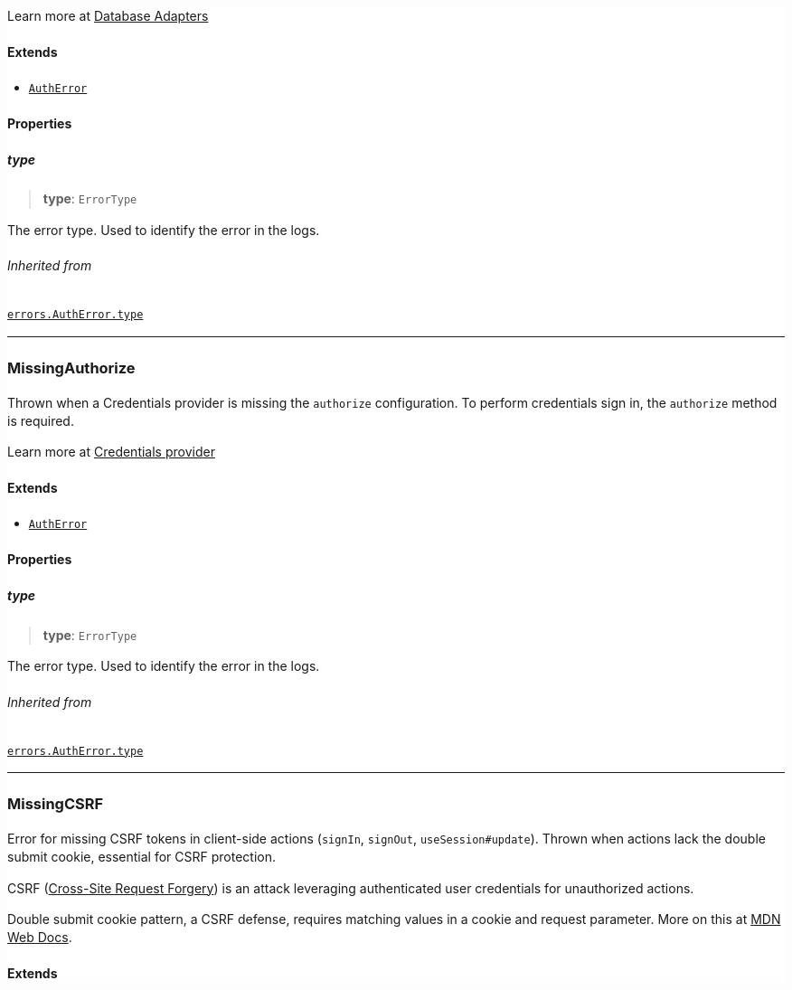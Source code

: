 Learn more at [Database Adapters](https://authjs.dev/reference/core/adapters)

#### Extends

- [`AuthError`](errors.md#autherror)

#### Properties

##### type

> **type**: `ErrorType`

The error type. Used to identify the error in the logs.

###### Inherited from

[`errors.AuthError.type`](errors.md#type-1)

***

### MissingAuthorize

Thrown when a Credentials provider is missing the `authorize` configuration.
To perform credentials sign in, the `authorize` method is required.

Learn more at [Credentials provider](https://authjs.dev/reference/core/providers/credentials)

#### Extends

- [`AuthError`](errors.md#autherror)

#### Properties

##### type

> **type**: `ErrorType`

The error type. Used to identify the error in the logs.

###### Inherited from

[`errors.AuthError.type`](errors.md#type-1)

***

### MissingCSRF

Error for missing CSRF tokens in client-side actions (`signIn`, `signOut`, `useSession#update`).
Thrown when actions lack the double submit cookie, essential for CSRF protection.

CSRF ([Cross-Site Request Forgery](https://owasp.org/www-community/attacks/csrf))
is an attack leveraging authenticated user credentials for unauthorized actions.

Double submit cookie pattern, a CSRF defense, requires matching values in a cookie
and request parameter. More on this at [MDN Web Docs](https://developer.mozilla.org/en-US/docs/Web/Security/CSRF).

#### Extends
